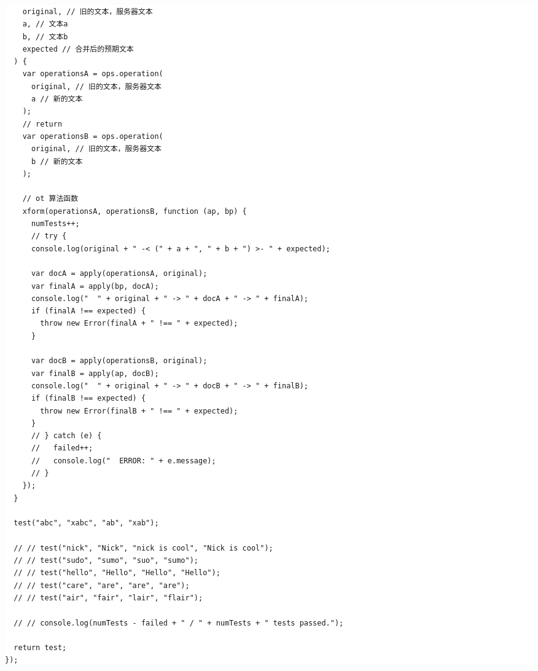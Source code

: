 ```
    original, // 旧的文本，服务器文本
    a, // 文本a
    b, // 文本b
    expected // 合并后的预期文本
  ) {
    var operationsA = ops.operation(
      original, // 旧的文本，服务器文本
      a // 新的文本
    );
    // return
    var operationsB = ops.operation(
      original, // 旧的文本，服务器文本
      b // 新的文本
    );

    // ot 算法函数
    xform(operationsA, operationsB, function (ap, bp) {
      numTests++;
      // try {
      console.log(original + " -< (" + a + ", " + b + ") >- " + expected);

      var docA = apply(operationsA, original);
      var finalA = apply(bp, docA);
      console.log("  " + original + " -> " + docA + " -> " + finalA);
      if (finalA !== expected) {
        throw new Error(finalA + " !== " + expected);
      }

      var docB = apply(operationsB, original);
      var finalB = apply(ap, docB);
      console.log("  " + original + " -> " + docB + " -> " + finalB);
      if (finalB !== expected) {
        throw new Error(finalB + " !== " + expected);
      }
      // } catch (e) {
      //   failed++;
      //   console.log("  ERROR: " + e.message);
      // }
    });
  }

  test("abc", "xabc", "ab", "xab");

  // // test("nick", "Nick", "nick is cool", "Nick is cool");
  // // test("sudo", "sumo", "suo", "sumo");
  // // test("hello", "Hello", "Hello", "Hello");
  // // test("care", "are", "are", "are");
  // // test("air", "fair", "lair", "flair");

  // // console.log(numTests - failed + " / " + numTests + " tests passed.");

  return test;
});

```
